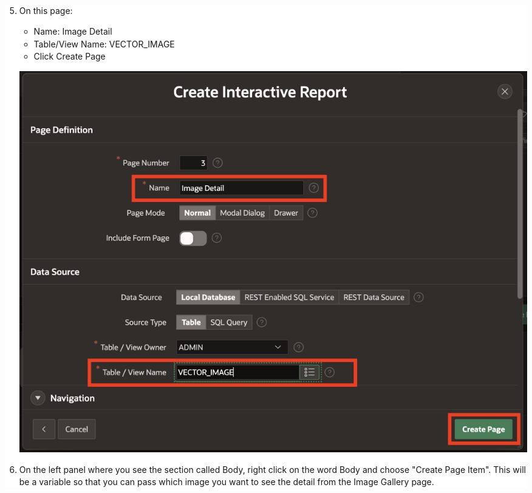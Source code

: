 5.  On this page:
    - Name: Image Detail
    - Table/View Name: VECTOR_IMAGE
    - Click Create Page

     ![Image alt text](images/lab4_46a.png)


6. On the left panel where you see the section called Body, right click on the word Body and choose "Create Page Item". This will be a variable so that you can pass which image you want to see the detail from the Image Gallery page.

